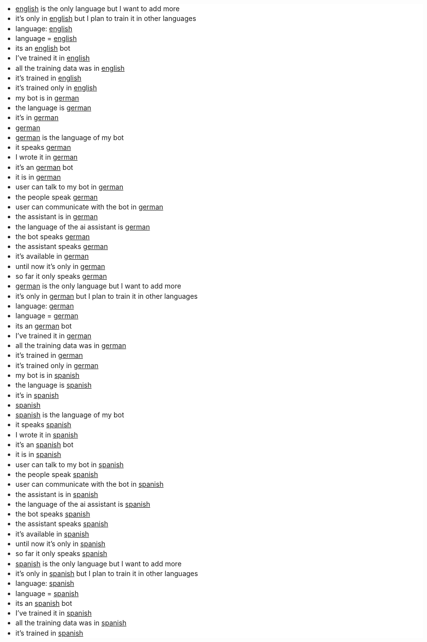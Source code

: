 - [english](language) is the only language but I want to add more
- it’s only in [english](language) but I plan to train it in other languages
- language: [english](language)
- language = [english](language)
- its an [english](language) bot
- I’ve trained it in [english](language)
- all the training data was in [english](language)
- it’s trained in [english](language)
- it’s trained only in [english](language)
- my bot is in [german](language)
- the language is [german](language)
- it’s in [german](language)
- [german](language)
- [german](language) is the language of my bot
- it speaks [german](language)
- I wrote it in [german](language)
- it’s an [german](language) bot
- it is in [german](language)
- user can talk to my bot in [german](language)
- the people speak [german](language)
- user can communicate with the bot in [german](language)
- the assistant is in [german](language)
- the language of the ai assistant is [german](language)
- the bot speaks [german](language)
- the assistant speaks [german](language)
- it’s available in [german](language)
- until now it’s only in [german](language)
- so far it only speaks [german](language)
- [german](language) is the only language but I want to add more
- it’s only in [german](language) but I plan to train it in other languages
- language: [german](language)
- language = [german](language)
- its an [german](language) bot
- I’ve trained it in [german](language)
- all the training data was in [german](language)
- it’s trained in [german](language)
- it’s trained only in [german](language)
- my bot is in [spanish](language)
- the language is [spanish](language)
- it’s in [spanish](language)
- [spanish](language)
- [spanish](language) is the language of my bot
- it speaks [spanish](language)
- I wrote it in [spanish](language)
- it’s an [spanish](language) bot
- it is in [spanish](language)
- user can talk to my bot in [spanish](language)
- the people speak [spanish](language)
- user can communicate with the bot in [spanish](language)
- the assistant is in [spanish](language)
- the language of the ai assistant is [spanish](language)
- the bot speaks [spanish](language)
- the assistant speaks [spanish](language)
- it’s available in [spanish](language)
- until now it’s only in [spanish](language)
- so far it only speaks [spanish](language)
- [spanish](language) is the only language but I want to add more
- it’s only in [spanish](language) but I plan to train it in other languages
- language: [spanish](language)
- language = [spanish](language)
- its an [spanish](language) bot
- I’ve trained it in [spanish](language)
- all the training data was in [spanish](language)
- it’s trained in [spanish](language)